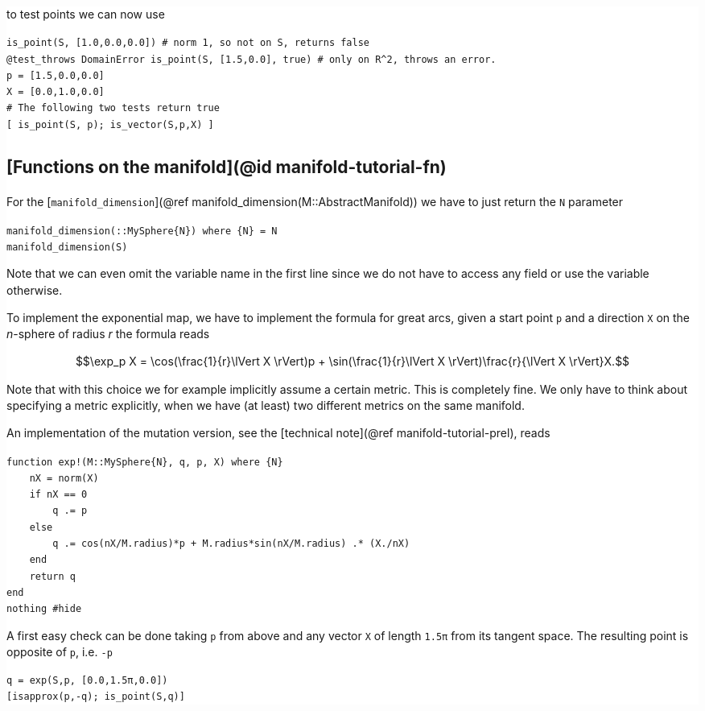 to test points we can now use

```@example manifold-tutorial
is_point(S, [1.0,0.0,0.0]) # norm 1, so not on S, returns false
@test_throws DomainError is_point(S, [1.5,0.0], true) # only on R^2, throws an error.
p = [1.5,0.0,0.0]
X = [0.0,1.0,0.0]
# The following two tests return true
[ is_point(S, p); is_vector(S,p,X) ]
```

## [Functions on the manifold](@id manifold-tutorial-fn)

For the [`manifold_dimension`](@ref manifold_dimension(M::AbstractManifold)) we have to just return the `N` parameter

```@example manifold-tutorial
manifold_dimension(::MySphere{N}) where {N} = N
manifold_dimension(S)
```

Note that we can even omit the variable name in the first line since we do not have to access any field or use the variable otherwise.

To implement the exponential map, we have to implement the formula for great arcs, given a start point `p` and a direction `X` on the $n$-sphere of radius $r$ the formula reads

````math
\exp_p X = \cos(\frac{1}{r}\lVert X \rVert)p + \sin(\frac{1}{r}\lVert X \rVert)\frac{r}{\lVert X \rVert}X.
````

Note that with this choice we for example implicitly assume a certain metric. This is completely fine. We only have to think about specifying a metric explicitly, when we have (at least) two different metrics on the same manifold.

An implementation of the mutation version, see the [technical note](@ref manifold-tutorial-prel), reads

```@example manifold-tutorial
function exp!(M::MySphere{N}, q, p, X) where {N}
    nX = norm(X)
    if nX == 0
        q .= p
    else
        q .= cos(nX/M.radius)*p + M.radius*sin(nX/M.radius) .* (X./nX)
    end
    return q
end
nothing #hide
```

A first easy check can be done taking `p` from above and any vector `X` of length `1.5π` from its tangent space. The resulting point is opposite of `p`, i.e. `-p`

```@example manifold-tutorial
q = exp(S,p, [0.0,1.5π,0.0])
[isapprox(p,-q); is_point(S,q)]
```
